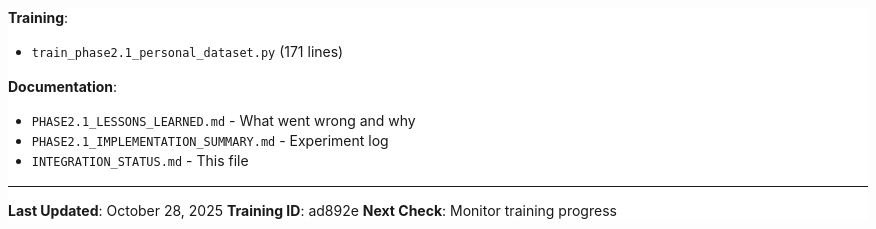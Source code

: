 **Training**:
- `train_phase2.1_personal_dataset.py` (171 lines)

**Documentation**:
- `PHASE2.1_LESSONS_LEARNED.md` - What went wrong and why
- `PHASE2.1_IMPLEMENTATION_SUMMARY.md` - Experiment log
- `INTEGRATION_STATUS.md` - This file

---

**Last Updated**: October 28, 2025
**Training ID**: ad892e
**Next Check**: Monitor training progress
